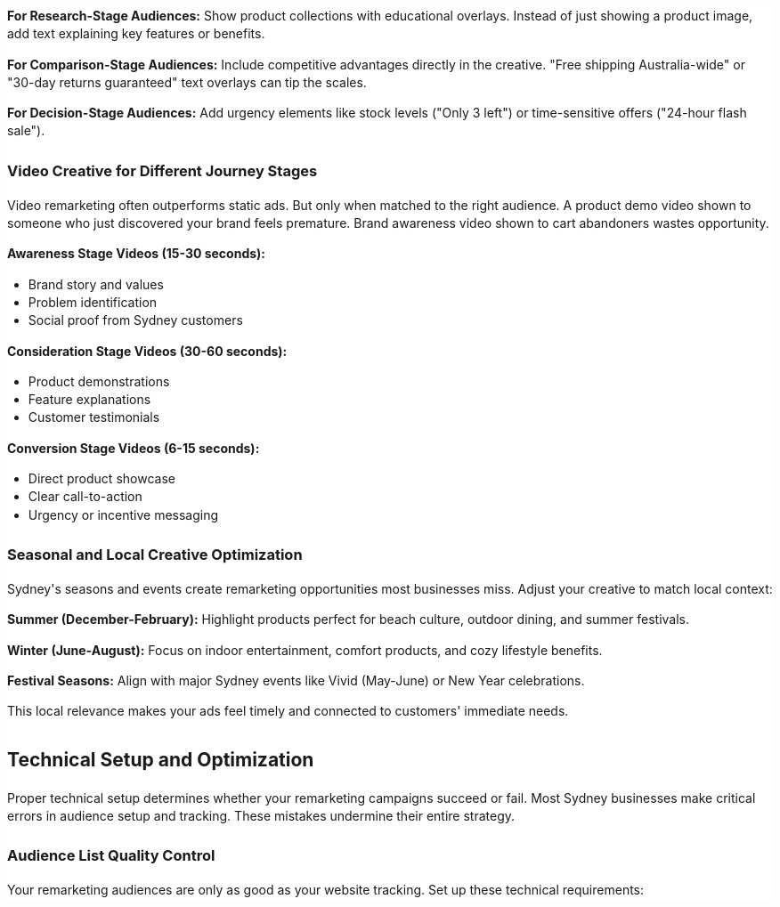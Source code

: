 **For Research-Stage Audiences:** Show product collections with educational overlays. Instead of just showing a product image, add text explaining key features or benefits.

**For Comparison-Stage Audiences:** Include competitive advantages directly in the creative. "Free shipping Australia-wide" or "30-day returns guaranteed" text overlays can tip the scales.

**For Decision-Stage Audiences:** Add urgency elements like stock levels ("Only 3 left") or time-sensitive offers ("24-hour flash sale").

### Video Creative for Different Journey Stages

Video remarketing often outperforms static ads. But only when matched to the right audience. A product demo video shown to someone who just discovered your brand feels premature. Brand awareness video shown to cart abandoners wastes opportunity.

**Awareness Stage Videos (15-30 seconds):**
- Brand story and values
- Problem identification
- Social proof from Sydney customers

**Consideration Stage Videos (30-60 seconds):**
- Product demonstrations
- Feature explanations
- Customer testimonials

**Conversion Stage Videos (6-15 seconds):**
- Direct product showcase
- Clear call-to-action
- Urgency or incentive messaging

### Seasonal and Local Creative Optimization

Sydney's seasons and events create remarketing opportunities most businesses miss. Adjust your creative to match local context:

**Summer (December-February):** Highlight products perfect for beach culture, outdoor dining, and summer festivals.

**Winter (June-August):** Focus on indoor entertainment, comfort products, and cozy lifestyle benefits.

**Festival Seasons:** Align with major Sydney events like Vivid (May-June) or New Year celebrations.

This local relevance makes your ads feel timely and connected to customers' immediate needs.

## Technical Setup and Optimization

Proper technical setup determines whether your remarketing campaigns succeed or fail. Most Sydney businesses make critical errors in audience setup and tracking. These mistakes undermine their entire strategy.

### Audience List Quality Control

Your remarketing audiences are only as good as your website tracking. Set up these technical requirements:
